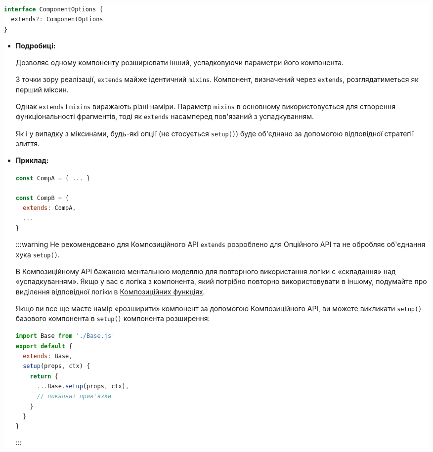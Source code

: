   ```ts
  interface ComponentOptions {
    extends?: ComponentOptions
  }
  ```

- **Подробиці:**

  Дозволяє одному компоненту розширювати інший, успадковуючи параметри його компонента.

  З точки зору реалізації, `extends` майже ідентичний `mixins`. Компонент, визначений через `extends`, розглядатиметься як перший міксин.

  Однак `extends` і `mixins` виражають різні наміри. Параметр `mixins` в основному використовується для створення функціональності фрагментів, тоді як `extends` насамперед пов'язаний з успадкуванням.

  Як і у випадку з міксинами, будь-які опції (не стосується `setup()`) буде об'єднано за допомогою відповідної стратегії злиття.

- **Приклад:**

  ```js
  const CompA = { ... }

  const CompB = {
    extends: CompA,
    ...
  }
  ```

  :::warning Не рекомендовано для Композиційного API
  `extends` розроблено для Опційного API та не обробляє об'єднання хука `setup()`.

  В Композиційному API бажаною ментальною моделлю для повторного використання логіки є «складання» над «успадкуванням». Якщо у вас є логіка з компонента, який потрібно повторно використовувати в іншому, подумайте про виділення відповідної логіки в [Композиційних функціях](/guide/reusability/composables#composables).

  Якщо ви все ще маєте намір «розширити» компонент за допомогою Композиційного API, ви можете викликати `setup()` базового компонента в `setup()` компонента розширення:

  ```js
  import Base from './Base.js'
  export default {
    extends: Base,
    setup(props, ctx) {
      return {
        ...Base.setup(props, ctx),
        // локальні прив'язки
      }
    }
  }
  ```
  :::
